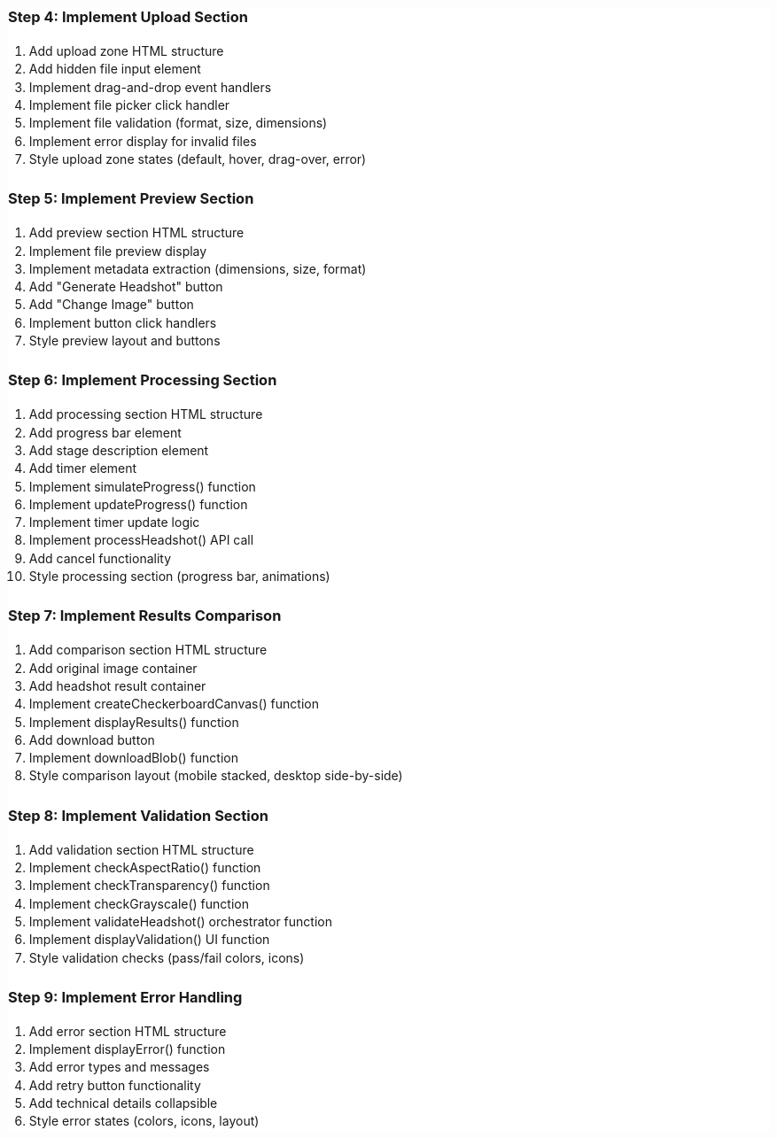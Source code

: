 ### Step 4: Implement Upload Section
1. Add upload zone HTML structure
2. Add hidden file input element
3. Implement drag-and-drop event handlers
4. Implement file picker click handler
5. Implement file validation (format, size, dimensions)
6. Implement error display for invalid files
7. Style upload zone states (default, hover, drag-over, error)

### Step 5: Implement Preview Section
1. Add preview section HTML structure
2. Implement file preview display
3. Implement metadata extraction (dimensions, size, format)
4. Add "Generate Headshot" button
5. Add "Change Image" button
6. Implement button click handlers
7. Style preview layout and buttons

### Step 6: Implement Processing Section
1. Add processing section HTML structure
2. Add progress bar element
3. Add stage description element
4. Add timer element
5. Implement simulateProgress() function
6. Implement updateProgress() function
7. Implement timer update logic
8. Implement processHeadshot() API call
9. Add cancel functionality
10. Style processing section (progress bar, animations)

### Step 7: Implement Results Comparison
1. Add comparison section HTML structure
2. Add original image container
3. Add headshot result container
4. Implement createCheckerboardCanvas() function
5. Implement displayResults() function
6. Add download button
7. Implement downloadBlob() function
8. Style comparison layout (mobile stacked, desktop side-by-side)

### Step 8: Implement Validation Section
1. Add validation section HTML structure
2. Implement checkAspectRatio() function
3. Implement checkTransparency() function
4. Implement checkGrayscale() function
5. Implement validateHeadshot() orchestrator function
6. Implement displayValidation() UI function
7. Style validation checks (pass/fail colors, icons)

### Step 9: Implement Error Handling
1. Add error section HTML structure
2. Implement displayError() function
3. Add error types and messages
4. Add retry button functionality
5. Add technical details collapsible
6. Style error states (colors, icons, layout)
